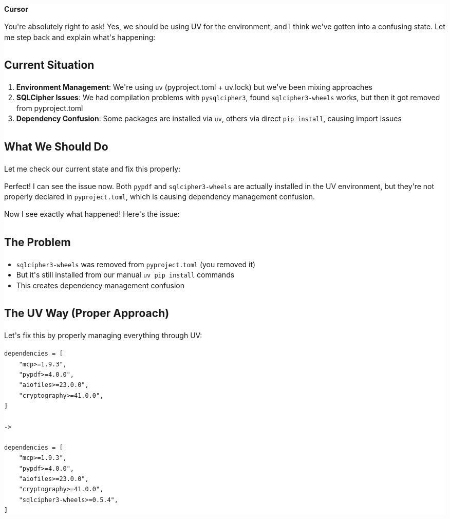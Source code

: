 
**Cursor**

You're absolutely right to ask! Yes, we should be using UV for the environment, and I think we've gotten into a confusing state. Let me step back and explain what's happening:

## Current Situation

1. **Environment Management**: We're using `uv` (pyproject.toml + uv.lock) but we've been mixing approaches
2. **SQLCipher Issues**: We had compilation problems with `pysqlcipher3`, found `sqlcipher3-wheels` works, but then it got removed from pyproject.toml
3. **Dependency Confusion**: Some packages are installed via `uv`, others via direct `pip install`, causing import issues

## What We Should Do

Let me check our current state and fix this properly:

Perfect! I can see the issue now. Both `pypdf` and `sqlcipher3-wheels` are actually installed in the UV environment, but they're not properly declared in `pyproject.toml`, which is causing dependency management confusion.

Now I see exactly what happened! Here's the issue:

## The Problem
- `sqlcipher3-wheels` was removed from `pyproject.toml` (you removed it)
- But it's still installed from our manual `uv pip install` commands
- This creates dependency management confusion

## The UV Way (Proper Approach)

Let's fix this by properly managing everything through UV:

```plaintext
dependencies = [
    "mcp>=1.9.3",
    "pypdf>=4.0.0",
    "aiofiles>=23.0.0",
    "cryptography>=41.0.0",
]

->

dependencies = [
    "mcp>=1.9.3",
    "pypdf>=4.0.0",
    "aiofiles>=23.0.0",
    "cryptography>=41.0.0",
    "sqlcipher3-wheels>=0.5.4",
]
```
